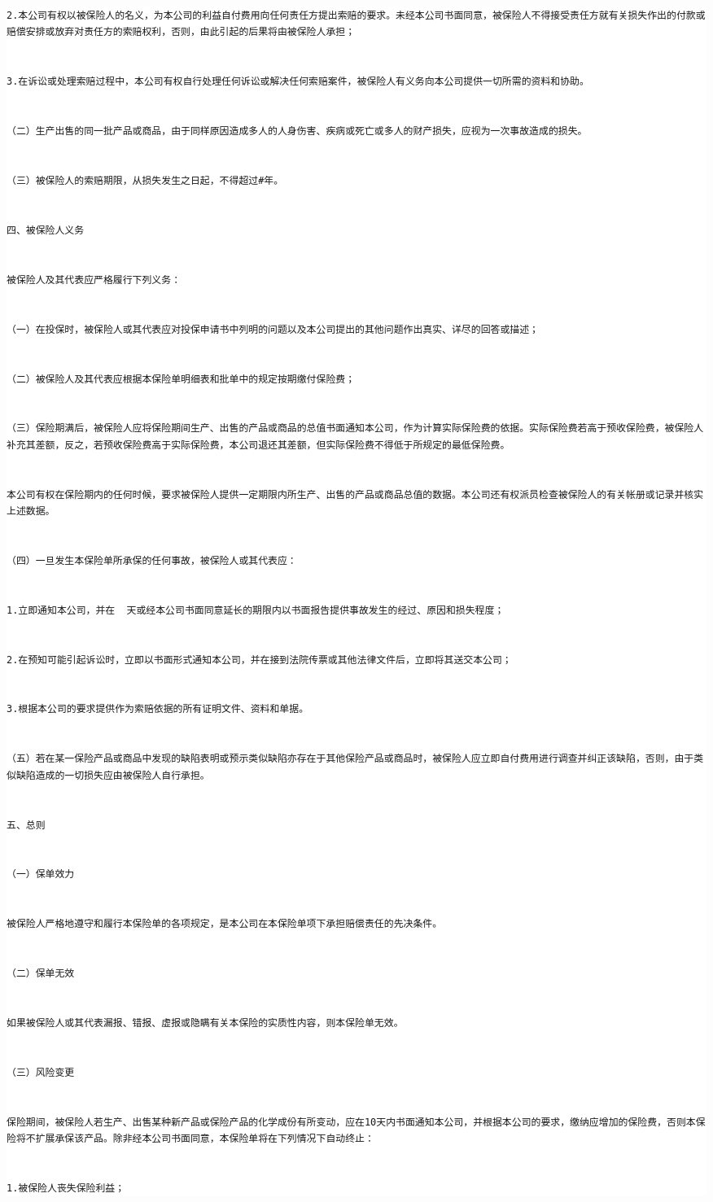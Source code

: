 
    2.本公司有权以被保险人的名义，为本公司的利益自付费用向任何责任方提出索赔的要求。未经本公司书面同意，被保险人不得接受责任方就有关损失作出的付款或赔偿安排或放弃对责任方的索赔权利，否则，由此引起的后果将由被保险人承担；


    3.在诉讼或处理索赔过程中，本公司有权自行处理任何诉讼或解决任何索赔案件，被保险人有义务向本公司提供一切所需的资料和协助。


    （二）生产出售的同一批产品或商品，由于同样原因造成多人的人身伤害、疾病或死亡或多人的财产损失，应视为一次事故造成的损失。


    （三）被保险人的索赔期限，从损失发生之日起，不得超过#年。


    四、被保险人义务


    被保险人及其代表应严格履行下列义务：


    （一）在投保时，被保险人或其代表应对投保申请书中列明的问题以及本公司提出的其他问题作出真实、详尽的回答或描述；


    （二）被保险人及其代表应根据本保险单明细表和批单中的规定按期缴付保险费；


    （三）保险期满后，被保险人应将保险期间生产、出售的产品或商品的总值书面通知本公司，作为计算实际保险费的依据。实际保险费若高于预收保险费，被保险人补充其差额，反之，若预收保险费高于实际保险费，本公司退还其差额，但实际保险费不得低于所规定的最低保险费。


    本公司有权在保险期内的任何时候，要求被保险人提供一定期限内所生产、出售的产品或商品总值的数据。本公司还有权派员检查被保险人的有关帐册或记录并核实上述数据。


    （四）一旦发生本保险单所承保的任何事故，被保险人或其代表应：


    1.立即通知本公司，并在  天或经本公司书面同意延长的期限内以书面报告提供事故发生的经过、原因和损失程度；


    2.在预知可能引起诉讼时，立即以书面形式通知本公司，并在接到法院传票或其他法律文件后，立即将其送交本公司；


    3.根据本公司的要求提供作为索赔依据的所有证明文件、资料和单据。


    （五）若在某一保险产品或商品中发现的缺陷表明或预示类似缺陷亦存在于其他保险产品或商品时，被保险人应立即自付费用进行调查并纠正该缺陷，否则，由于类似缺陷造成的一切损失应由被保险人自行承担。


    五、总则


    （一）保单效力


    被保险人严格地遵守和履行本保险单的各项规定，是本公司在本保险单项下承担赔偿责任的先决条件。


    （二）保单无效


    如果被保险人或其代表漏报、错报、虚报或隐瞒有关本保险的实质性内容，则本保险单无效。


    （三）风险变更


    保险期间，被保险人若生产、出售某种新产品或保险产品的化学成份有所变动，应在10天内书面通知本公司，并根据本公司的要求，缴纳应增加的保险费，否则本保险将不扩展承保该产品。除非经本公司书面同意，本保险单将在下列情况下自动终止：


    1.被保险人丧失保险利益；
